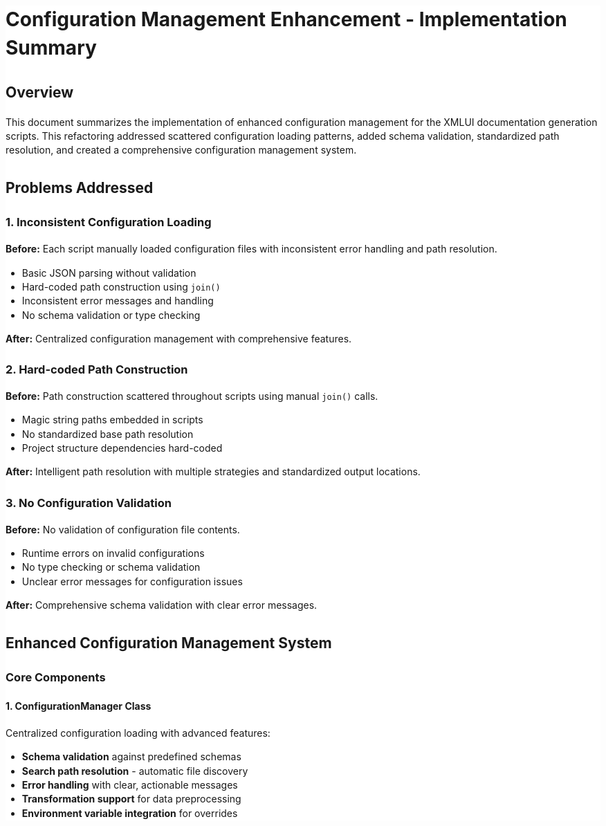# Configuration Management Enhancement - Implementation Summary

## Overview
This document summarizes the implementation of enhanced configuration management for the XMLUI documentation generation scripts. This refactoring addressed scattered configuration loading patterns, added schema validation, standardized path resolution, and created a comprehensive configuration management system.

## Problems Addressed

### 1. Inconsistent Configuration Loading
**Before:** Each script manually loaded configuration files with inconsistent error handling and path resolution.
- Basic JSON parsing without validation
- Hard-coded path construction using `join()`
- Inconsistent error messages and handling
- No schema validation or type checking

**After:** Centralized configuration management with comprehensive features.

### 2. Hard-coded Path Construction
**Before:** Path construction scattered throughout scripts using manual `join()` calls.
- Magic string paths embedded in scripts
- No standardized base path resolution
- Project structure dependencies hard-coded

**After:** Intelligent path resolution with multiple strategies and standardized output locations.

### 3. No Configuration Validation
**Before:** No validation of configuration file contents.
- Runtime errors on invalid configurations
- No type checking or schema validation
- Unclear error messages for configuration issues

**After:** Comprehensive schema validation with clear error messages.

## Enhanced Configuration Management System

### Core Components

#### 1. **ConfigurationManager Class**
Centralized configuration loading with advanced features:
- **Schema validation** against predefined schemas
- **Search path resolution** - automatic file discovery
- **Error handling** with clear, actionable messages
- **Transformation support** for data preprocessing
- **Environment variable integration** for overrides
